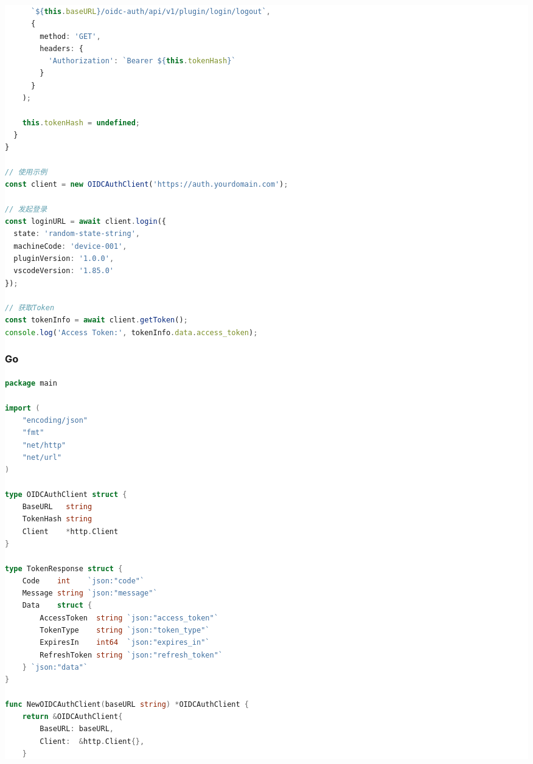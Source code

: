 ```typescript
      `${this.baseURL}/oidc-auth/api/v1/plugin/login/logout`,
      {
        method: 'GET',
        headers: {
          'Authorization': `Bearer ${this.tokenHash}`
        }
      }
    );
    
    this.tokenHash = undefined;
  }
}

// 使用示例
const client = new OIDCAuthClient('https://auth.yourdomain.com');

// 发起登录
const loginURL = await client.login({
  state: 'random-state-string',
  machineCode: 'device-001',
  pluginVersion: '1.0.0',
  vscodeVersion: '1.85.0'
});

// 获取Token
const tokenInfo = await client.getToken();
console.log('Access Token:', tokenInfo.data.access_token);
```

### Go

```go
package main

import (
    "encoding/json"
    "fmt"
    "net/http"
    "net/url"
)

type OIDCAuthClient struct {
    BaseURL   string
    TokenHash string
    Client    *http.Client
}

type TokenResponse struct {
    Code    int    `json:"code"`
    Message string `json:"message"`
    Data    struct {
        AccessToken  string `json:"access_token"`
        TokenType    string `json:"token_type"`
        ExpiresIn    int64  `json:"expires_in"`
        RefreshToken string `json:"refresh_token"`
    } `json:"data"`
}

func NewOIDCAuthClient(baseURL string) *OIDCAuthClient {
    return &OIDCAuthClient{
        BaseURL: baseURL,
        Client:  &http.Client{},
    }
```